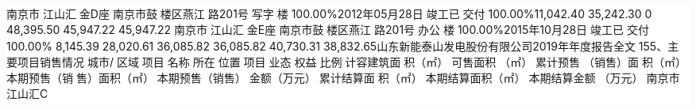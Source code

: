 南京市
江山汇
金D座
南京市鼓
楼区燕江
路201号
写字
楼
100.00%2012年05月28日
竣工已
交付
100.00%11,042.40
35,242.30
0
48,395.50
45,947.22
45,947.22
南京市
江山汇
金E座
南京市鼓
楼区燕江
路201号
办公
楼
100.00%2015年10月28日
竣工已
交付
100.00%
8,145.39
28,020.61
36,085.82
36,085.82
40,730.31
38,832.65山东新能泰山发电股份有限公司2019年年度报告全文
155、主要项目销售情况
城市/
区域
项目
名称
所在
位置
项目
业态
权益
比例
计容建筑面
积（㎡）
可售面积
（㎡）
累计预售
（销售）面
积（㎡）
本期预售（销
售）面积（㎡）
本期预售（销售）
金额（万元）
累计结算面
积（㎡）
本期结算面积（㎡）
本期结算金额
（万元）
南京市
江山汇C